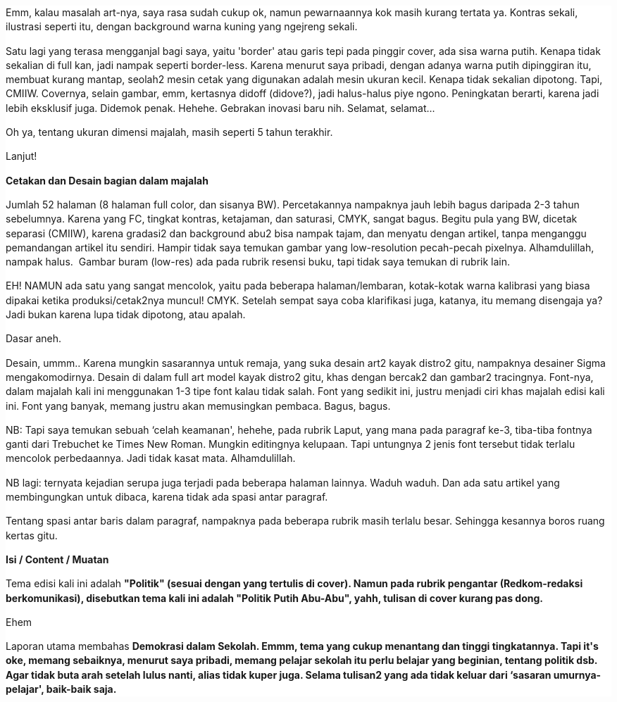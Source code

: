 Emm, kalau masalah art-nya, saya rasa sudah cukup ok, namun pewarnaannya kok masih kurang tertata ya. Kontras sekali, ilustrasi seperti itu, dengan background warna kuning yang ngejreng sekali.

Satu lagi yang terasa mengganjal bagi saya, yaitu 'border' atau garis tepi pada pinggir cover, ada sisa warna putih. Kenapa tidak sekalian di full kan, jadi nampak seperti border-less. Karena menurut saya pribadi, dengan adanya warna putih dipinggiran itu, membuat kurang mantap, seolah2 mesin cetak yang digunakan adalah mesin ukuran kecil. Kenapa tidak sekalian dipotong. Tapi, CMIIW. Covernya, selain gambar, emm, kertasnya didoff (didove?), jadi halus-halus piye ngono. Peningkatan berarti, karena jadi lebih eksklusif juga. Didemok penak. Hehehe. Gebrakan inovasi baru nih. Selamat, selamat...

Oh ya, tentang ukuran dimensi majalah, masih seperti 5 tahun terakhir.

Lanjut!

**Cetakan dan Desain bagian dalam majalah**

Jumlah 52 halaman (8 halaman full color, dan sisanya BW). Percetakannya nampaknya jauh lebih bagus daripada 2-3 tahun sebelumnya. Karena yang FC, tingkat kontras, ketajaman, dan saturasi, CMYK, sangat bagus. Begitu pula yang BW, dicetak separasi (CMIIW), karena gradasi2 dan background abu2 bisa nampak tajam, dan menyatu dengan artikel, tanpa menganggu pemandangan artikel itu sendiri. Hampir tidak saya temukan gambar yang low-resolution pecah-pecah pixelnya. Alhamdulillah, nampak halus. &nbsp;Gambar buram (low-res) ada pada rubrik resensi buku, tapi tidak saya temukan di rubrik lain.

EH! NAMUN ada satu yang sangat mencolok, yaitu pada beberapa halaman/lembaran, kotak-kotak warna kalibrasi yang biasa dipakai ketika produksi/cetak2nya muncul! CMYK. Setelah sempat saya coba klarifikasi juga, katanya, itu memang disengaja ya? Jadi bukan karena lupa tidak dipotong, atau apalah.

Dasar aneh.

Desain, ummm.. Karena mungkin sasarannya untuk remaja, yang suka desain art2 kayak distro2 gitu, nampaknya desainer Sigma mengakomodirnya. Desain di dalam full art model kayak distro2 gitu, khas dengan bercak2 dan gambar2 tracingnya. Font-nya, dalam majalah kali ini menggunakan 1-3 tipe font kalau tidak salah. Font yang sedikit ini, justru menjadi ciri khas majalah edisi kali ini. Font yang banyak, memang justru akan memusingkan pembaca. Bagus, bagus.

NB: Tapi saya temukan sebuah ‘celah keamanan', hehehe, pada rubrik Laput, yang mana pada paragraf ke-3, tiba-tiba fontnya ganti dari Trebuchet ke Times New Roman. Mungkin editingnya kelupaan. Tapi untungnya 2 jenis font tersebut tidak terlalu mencolok perbedaannya. Jadi tidak kasat mata. Alhamdulillah.

NB lagi: ternyata kejadian serupa juga terjadi pada beberapa halaman lainnya. Waduh waduh. Dan ada satu artikel yang membingungkan untuk dibaca, karena tidak ada spasi antar paragraf.

Tentang spasi antar baris dalam paragraf, nampaknya pada beberapa rubrik masih terlalu besar. Sehingga kesannya boros ruang kertas gitu.

**Isi / Content / Muatan**

Tema edisi kali ini adalah **"Politik" (sesuai dengan yang tertulis di cover). Namun pada rubrik pengantar (Redkom-redaksi berkomunikasi), disebutkan tema kali ini adalah "Politik Putih Abu-Abu", yahh, tulisan di cover kurang pas dong.**

Ehem

Laporan utama membahas **Demokrasi dalam Sekolah. Emmm, tema yang cukup menantang dan tinggi tingkatannya. Tapi it's oke, memang sebaiknya, menurut saya pribadi, memang pelajar sekolah itu perlu belajar yang beginian, tentang politik dsb. Agar tidak buta arah setelah lulus nanti, alias tidak kuper juga. Selama tulisan2 yang ada tidak keluar dari ‘sasaran umurnya-pelajar', baik-baik saja.**

